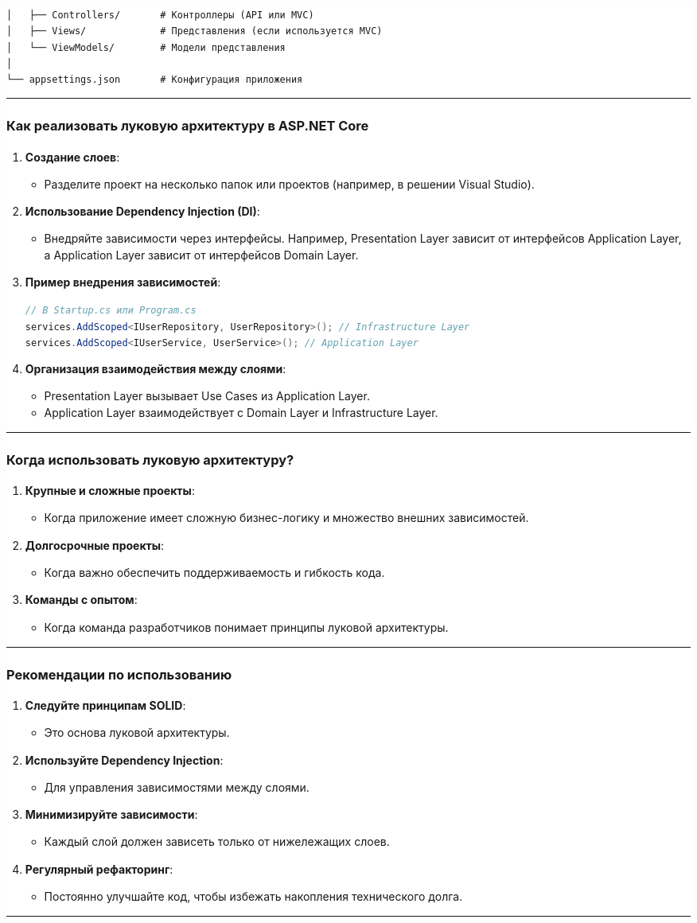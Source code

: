 ```
│   ├── Controllers/       # Контроллеры (API или MVC)
│   ├── Views/             # Представления (если используется MVC)
│   └── ViewModels/        # Модели представления
│
└── appsettings.json       # Конфигурация приложения
```

---

### **Как реализовать луковую архитектуру в ASP.NET Core**
1. **Создание слоев**:
   - Разделите проект на несколько папок или проектов (например, в решении Visual Studio).

2. **Использование Dependency Injection (DI)**:
   - Внедряйте зависимости через интерфейсы. Например, Presentation Layer зависит от интерфейсов Application Layer, а Application Layer зависит от интерфейсов Domain Layer.

3. **Пример внедрения зависимостей**:
   ```csharp
   // В Startup.cs или Program.cs
   services.AddScoped<IUserRepository, UserRepository>(); // Infrastructure Layer
   services.AddScoped<IUserService, UserService>(); // Application Layer
   ```

4. **Организация взаимодействия между слоями**:
   - Presentation Layer вызывает Use Cases из Application Layer.
   - Application Layer взаимодействует с Domain Layer и Infrastructure Layer.

---

### **Когда использовать луковую архитектуру?**
1. **Крупные и сложные проекты**:
   - Когда приложение имеет сложную бизнес-логику и множество внешних зависимостей.

2. **Долгосрочные проекты**:
   - Когда важно обеспечить поддерживаемость и гибкость кода.

3. **Команды с опытом**:
   - Когда команда разработчиков понимает принципы луковой архитектуры.

---

### **Рекомендации по использованию**
1. **Следуйте принципам SOLID**:
   - Это основа луковой архитектуры.

2. **Используйте Dependency Injection**:
   - Для управления зависимостями между слоями.

3. **Минимизируйте зависимости**:
   - Каждый слой должен зависеть только от нижележащих слоев.

4. **Регулярный рефакторинг**:
   - Постоянно улучшайте код, чтобы избежать накопления технического долга.

---